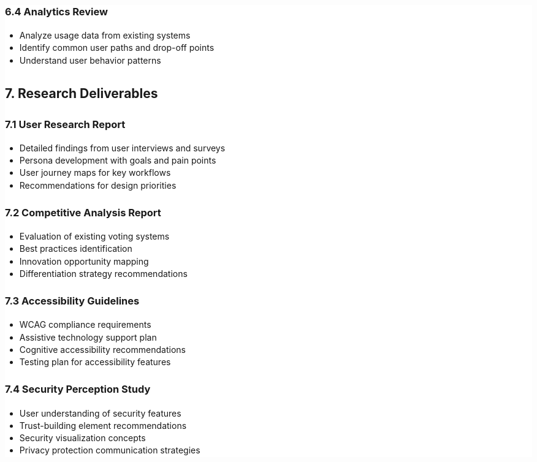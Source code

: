 ### 6.4 Analytics Review
- Analyze usage data from existing systems
- Identify common user paths and drop-off points
- Understand user behavior patterns

## 7. Research Deliverables

### 7.1 User Research Report
- Detailed findings from user interviews and surveys
- Persona development with goals and pain points
- User journey maps for key workflows
- Recommendations for design priorities

### 7.2 Competitive Analysis Report
- Evaluation of existing voting systems
- Best practices identification
- Innovation opportunity mapping
- Differentiation strategy recommendations

### 7.3 Accessibility Guidelines
- WCAG compliance requirements
- Assistive technology support plan
- Cognitive accessibility recommendations
- Testing plan for accessibility features

### 7.4 Security Perception Study
- User understanding of security features
- Trust-building element recommendations
- Security visualization concepts
- Privacy protection communication strategies